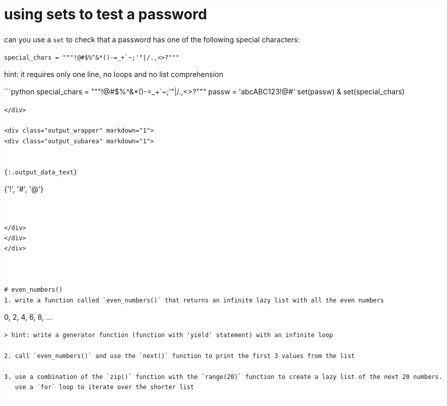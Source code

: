 
</div>
</div>
</div>



# using sets to test a password
can you use a `set` to check that a password has one of the following special characters:
```
special_chars = """!@#$%^&*()-=_+`~;'"|/.,<>?"""
```
    
hint: it requires only one line, no loops and no list comprehension



<div markdown="1" class="cell code_cell">
<div class="input_area" markdown="1">
```python
special_chars = """!@#$%^&*()-=_+`~;'"|/.,<>?"""
passw = 'abcABC123!@#'
set(passw) & set(special_chars)

```
</div>

<div class="output_wrapper" markdown="1">
<div class="output_subarea" markdown="1">


{:.output_data_text}
```
{'!', '#', '@'}
```


</div>
</div>
</div>



# even_numbers()
1. write a function called `even_numbers()` that returns an infinite lazy list with all the even numbers
```
0, 2, 4, 6, 8, ...
```
> hint: write a generator function (function with 'yield' statement) with an infinite loop

2. call `even_numbers()` and use the `next()` function to print the first 3 values from the list

3. use a combination of the `zip()` function with the `range(20)` function to create a lazy list of the next 20 numbers.
   use a `for` loop to iterate over the shorter list

